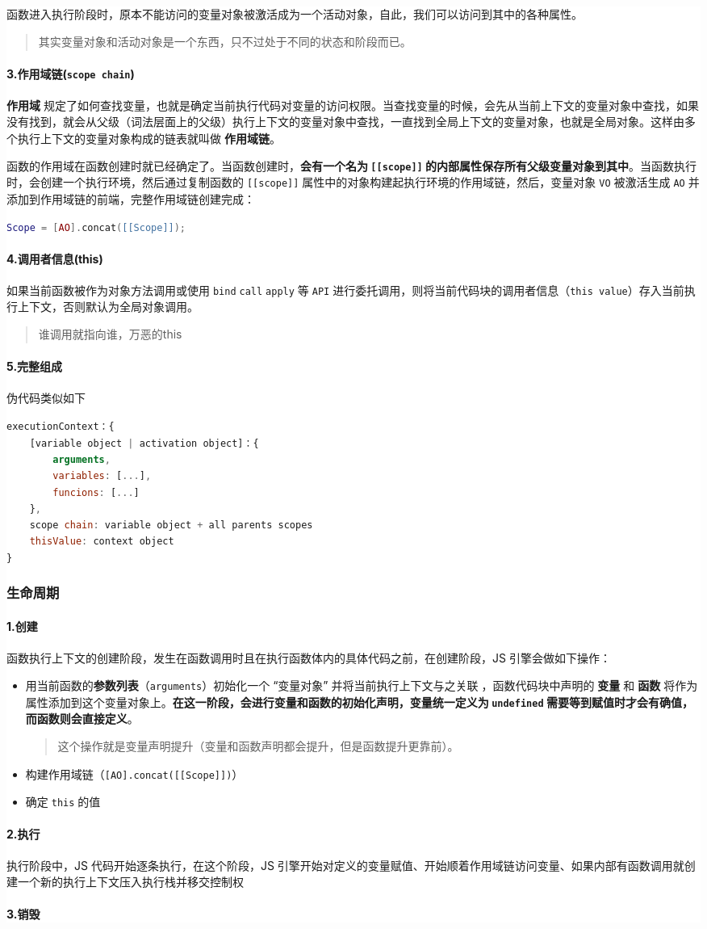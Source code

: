 函数进入执行阶段时，原本不能访问的变量对象被激活成为一个活动对象，自此，我们可以访问到其中的各种属性。

> 其实变量对象和活动对象是一个东西，只不过处于不同的状态和阶段而已。

#### 3.作用域链(`scope chain`)

**作用域** 规定了如何查找变量，也就是确定当前执行代码对变量的访问权限。当查找变量的时候，会先从当前上下文的变量对象中查找，如果没有找到，就会从父级（词法层面上的父级）执行上下文的变量对象中查找，一直找到全局上下文的变量对象，也就是全局对象。这样由多个执行上下文的变量对象构成的链表就叫做 **作用域链**。

函数的作用域在函数创建时就已经确定了。当函数创建时，**会有一个名为 `[[scope]]` 的内部属性保存所有父级变量对象到其中**。当函数执行时，会创建一个执行环境，然后通过复制函数的 `[[scope]]`  属性中的对象构建起执行环境的作用域链，然后，变量对象 `VO` 被激活生成 `AO` 并添加到作用域链的前端，完整作用域链创建完成：

```lua
Scope = [AO].concat([[Scope]]);
```

#### 4.调用者信息(this)

如果当前函数被作为对象方法调用或使用 `bind` `call` `apply` 等 `API` 进行委托调用，则将当前代码块的调用者信息（`this value`）存入当前执行上下文，否则默认为全局对象调用。

> 谁调用就指向谁，万恶的this

#### 5.完整组成

伪代码类似如下

```js
executionContext：{
    [variable object | activation object]：{
        arguments,
        variables: [...],
        funcions: [...]
    },
    scope chain: variable object + all parents scopes
    thisValue: context object
}
```

### 生命周期

#### 1.创建

函数执行上下文的创建阶段，发生在函数调用时且在执行函数体内的具体代码之前，在创建阶段，JS 引擎会做如下操作：

- 用当前函数的**参数列表**（`arguments`）初始化一个 “变量对象” 并将当前执行上下文与之关联 ，函数代码块中声明的 **变量** 和 **函数** 将作为属性添加到这个变量对象上。**在这一阶段，会进行变量和函数的初始化声明，变量统一定义为 `undefined` 需要等到赋值时才会有确值，而函数则会直接定义**。

  > 这个操作就是变量声明提升（变量和函数声明都会提升，但是函数提升更靠前）。

- 构建作用域链（`[AO].concat([[Scope]])`）

- 确定 `this` 的值

#### 2.执行

执行阶段中，JS 代码开始逐条执行，在这个阶段，JS 引擎开始对定义的变量赋值、开始顺着作用域链访问变量、如果内部有函数调用就创建一个新的执行上下文压入执行栈并移交控制权

#### 3.销毁
